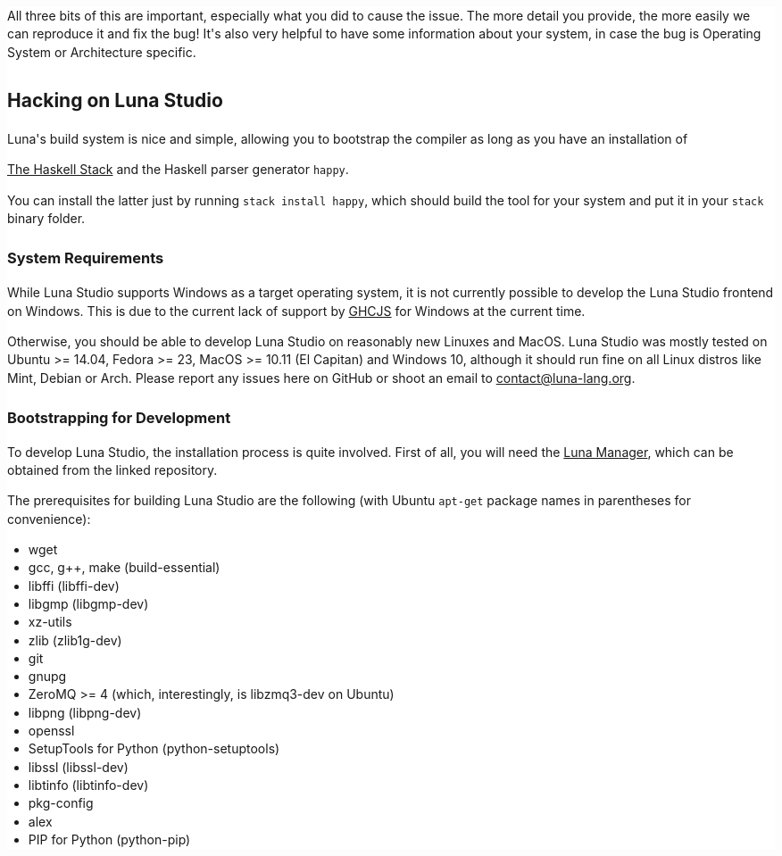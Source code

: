 All three bits of this are important, especially what you did to cause the
issue. The more detail you provide, the more easily we can reproduce it and fix
the bug! It's also very helpful to have some information about your system, in
case the bug is Operating System or Architecture specific.

## Hacking on Luna Studio
Luna's build system is nice and simple, allowing you to bootstrap the compiler
as long as you have an installation of

[The Haskell Stack](https://docs.haskellstack.org/en/stable/README/) and the
Haskell parser generator `happy`.

You can install the latter just by running `stack install happy`, which should
build the tool for your system and put it in your `stack` binary folder.

### System Requirements
While Luna Studio supports Windows as a target operating system, it is not
currently possible to develop the Luna Studio frontend on Windows. This is due
to the current lack of support by [GHCJS](https://github.com/ghcjs/ghcjs) for
Windows at the current time.

Otherwise, you should be able to develop Luna Studio on reasonably new Linuxes
and MacOS. Luna Studio was mostly tested on Ubuntu >= 14.04, Fedora >= 23, MacOS
\>= 10.11 (El Capitan) and Windows 10, although it should run fine on all Linux
distros like Mint, Debian or Arch. Please report any issues here on GitHub or
shoot an email to [contact@luna-lang.org](mailto:contact@luna-lang.org).

### Bootstrapping for Development
To develop Luna Studio, the installation process is quite involved. First of
all, you will need the [Luna Manager](https://github.com/luna/luna-manager),
which can be obtained from the linked repository.

The prerequisites for building Luna Studio are the following (with Ubuntu
`apt-get` package names in parentheses for convenience):

* wget
* gcc, g++, make (build-essential)
* libffi (libffi-dev)
* libgmp (libgmp-dev)
* xz-utils
* zlib (zlib1g-dev)
* git
* gnupg
* ZeroMQ >= 4 (which, interestingly, is libzmq3-dev on Ubuntu)
* libpng (libpng-dev)
* openssl
* SetupTools for Python (python-setuptools)
* libssl (libssl-dev)
* libtinfo (libtinfo-dev)
* pkg-config
* alex
* PIP for Python (python-pip)
